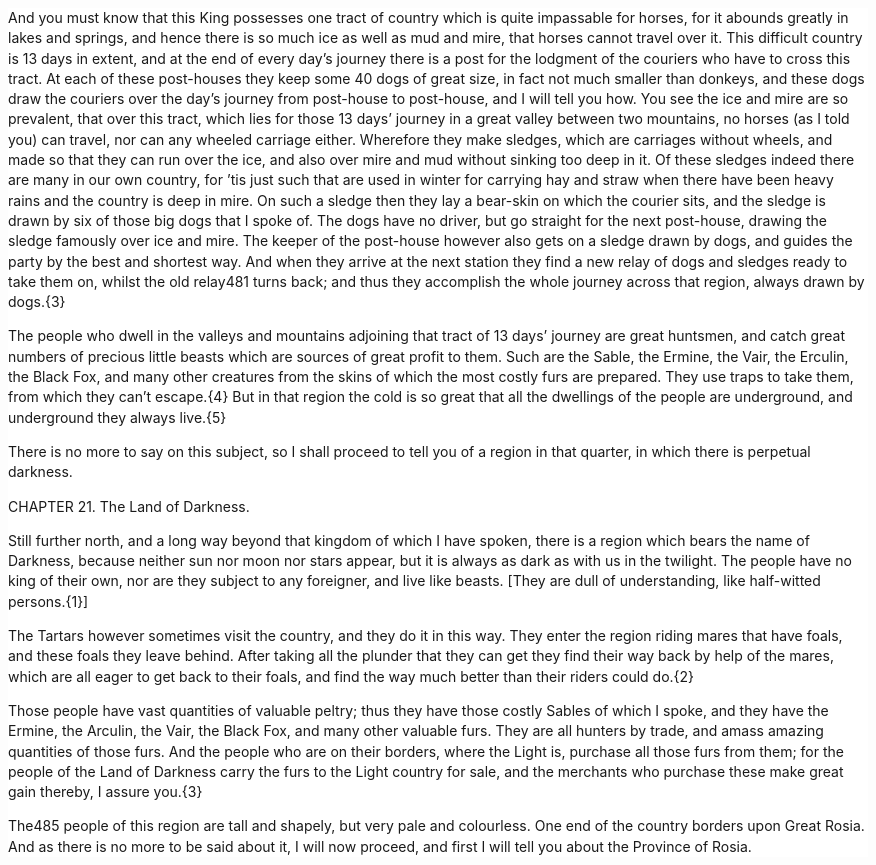 And you must know that this King possesses one tract of country which is quite impassable for horses, for it abounds greatly in lakes and springs, and hence there is so much ice as well as mud and mire, that horses cannot travel over it. This difficult country is 13 days in extent, and at the end of every day’s journey there is a post for the lodgment of the couriers who have to cross this tract. At each of these post-houses they keep some 40 dogs of great size, in fact not much smaller than donkeys, and these dogs draw the couriers over the day’s journey from post-house to post-house, and I will tell you how. You see the ice and mire are so prevalent, that over this tract, which lies for those 13 days’ journey in a great valley between two mountains, no horses (as I told you) can travel, nor can any wheeled carriage either. Wherefore they make sledges, which are carriages without wheels, and made so that they can run over the ice, and also over mire and mud without sinking too deep in it. Of these sledges indeed there are many in our own country, for ’tis just such that are used in winter for carrying hay and straw when there have been heavy rains and the country is deep in mire. On such a sledge then they lay a bear-skin on which the courier sits, and the sledge is drawn by six of those big dogs that I spoke of. The dogs have no driver, but go straight for the next post-house, drawing the sledge famously over ice and mire. The keeper of the post-house however also gets on a sledge drawn by dogs, and guides the party by the best and shortest way. And when they arrive at the next station they find a new relay of dogs and sledges ready to take them on, whilst the old relay481 turns back; and thus they accomplish the whole journey across that region, always drawn by dogs.{3}

The people who dwell in the valleys and mountains adjoining that tract of 13 days’ journey are great huntsmen, and catch great numbers of precious little beasts which are sources of great profit to them. Such are the Sable, the Ermine, the Vair, the Erculin, the Black Fox, and many other creatures from the skins of which the most costly furs are prepared. They use traps to take them, from which they can’t escape.{4} But in that region the cold is so great that all the dwellings of the people are underground, and underground they always live.{5}

There is no more to say on this subject, so I shall proceed to tell you of a region in that quarter, in which there is perpetual darkness.



CHAPTER 21. The Land of Darkness.

Still further north, and a long way beyond that kingdom of which I have spoken, there is a region which bears the name of Darkness, because neither sun nor moon nor stars appear, but it is always as dark as with us in the twilight. The people have no king of their own, nor are they subject to any foreigner, and live like beasts. [They are dull of understanding, like half-witted persons.{1}]

The Tartars however sometimes visit the country, and they do it in this way. They enter the region riding mares that have foals, and these foals they leave behind. After taking all the plunder that they can get they find their way back by help of the mares, which are all eager to get back to their foals, and find the way much better than their riders could do.{2}

Those people have vast quantities of valuable peltry; thus they have those costly Sables of which I spoke, and they have the Ermine, the Arculin, the Vair, the Black Fox, and many other valuable furs. They are all hunters by trade, and amass amazing quantities of those furs. And the people who are on their borders, where the Light is, purchase all those furs from them; for the people of the Land of Darkness carry the furs to the Light country for sale, and the merchants who purchase these make great gain thereby, I assure you.{3}

The485 people of this region are tall and shapely, but very pale and colourless. One end of the country borders upon Great Rosia. And as there is no more to be said about it, I will now proceed, and first I will tell you about the Province of Rosia.

